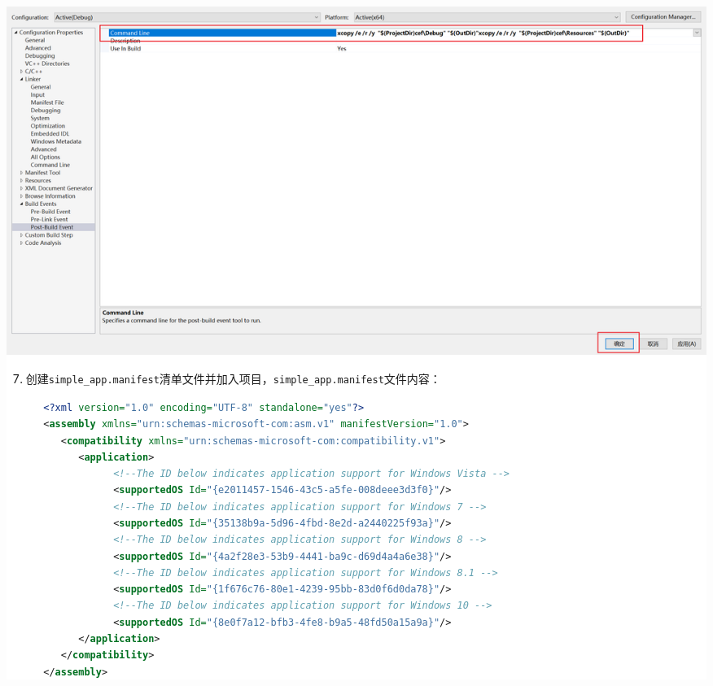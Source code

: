    ![img](./index_new/Snipaste_2022-02-14_22-16-43.png)

7. 创建`simple_app.manifest`清单文件并加入项目，`simple_app.manifest`文件内容：

   ```xml
      <?xml version="1.0" encoding="UTF-8" standalone="yes"?>
      <assembly xmlns="urn:schemas-microsoft-com:asm.v1" manifestVersion="1.0">
         <compatibility xmlns="urn:schemas-microsoft-com:compatibility.v1">
            <application>
                  <!--The ID below indicates application support for Windows Vista -->
                  <supportedOS Id="{e2011457-1546-43c5-a5fe-008deee3d3f0}"/>
                  <!--The ID below indicates application support for Windows 7 -->
                  <supportedOS Id="{35138b9a-5d96-4fbd-8e2d-a2440225f93a}"/>
                  <!--The ID below indicates application support for Windows 8 -->
                  <supportedOS Id="{4a2f28e3-53b9-4441-ba9c-d69d4a4a6e38}"/>
                  <!--The ID below indicates application support for Windows 8.1 -->
                  <supportedOS Id="{1f676c76-80e1-4239-95bb-83d0f6d0da78}"/>
                  <!--The ID below indicates application support for Windows 10 -->
                  <supportedOS Id="{8e0f7a12-bfb3-4fe8-b9a5-48fd50a15a9a}"/>
            </application>
         </compatibility>
      </assembly>
   ```
